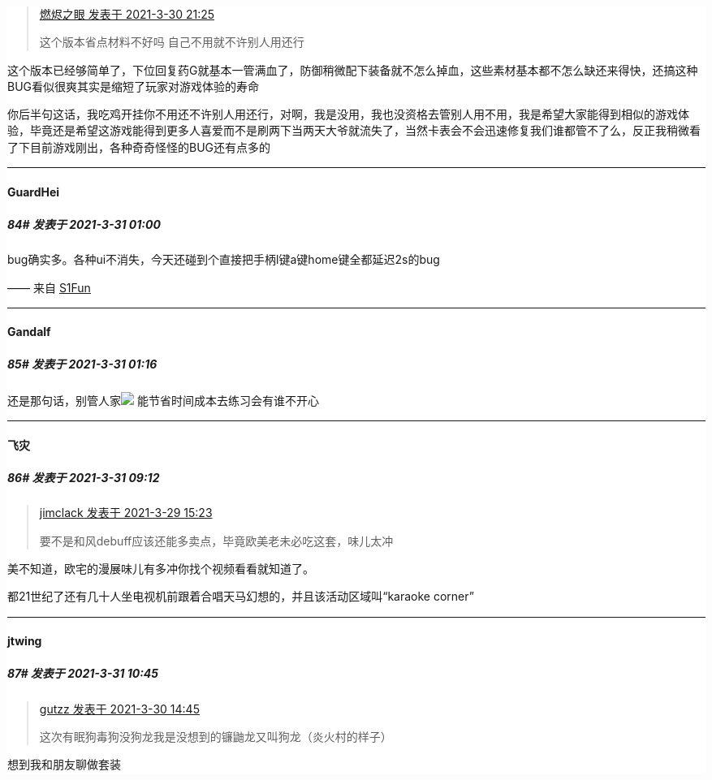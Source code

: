<blockquote><a href="httphttps://bbs.saraba1st.com/2b/forum.php?mod=redirect&amp;goto=findpost&amp;pid=50782816&amp;ptid=1995619" target="_blank">燃烬之眼 发表于 2021-3-30 21:25</a>

这个版本省点材料不好吗 自己不用就不许别人用还行</blockquote>
这个版本已经够简单了，下位回复药G就基本一管满血了，防御稍微配下装备就不怎么掉血，这些素材基本都不怎么缺还来得快，还搞这种BUG看似很爽其实是缩短了玩家对游戏体验的寿命


你后半句这话，我吃鸡开挂你不用还不许别人用还行，对啊，我是没用，我也没资格去管别人用不用，我是希望大家能得到相似的游戏体验，毕竟还是希望这游戏能得到更多人喜爱而不是刷两下当两天大爷就流失了，当然卡表会不会迅速修复我们谁都管不了么，反正我稍微看了下目前游戏刚出，各种奇奇怪怪的BUG还有点多的


-----

####  GuardHei  
##### 84#       发表于 2021-3-31 01:00


bug确实多。各种ui不消失，今天还碰到个直接把手柄l键a键home键全都延迟2s的bug

—— 来自 [S1Fun](https://s1fun.koalcat.com)


-----

####  Gandalf  
##### 85#       发表于 2021-3-31 01:16


还是那句话，别管人家<img src="https://static.saraba1st.com/image/smiley/face2017/048.png" referrerpolicy="no-referrer">
能节省时间成本去练习会有谁不开心


-----

####  飞灾  
##### 86#       发表于 2021-3-31 09:12


<blockquote><a href="httphttps://bbs.saraba1st.com/2b/forum.php?mod=redirect&amp;goto=findpost&amp;pid=50768329&amp;ptid=1995619" target="_blank">jimclack 发表于 2021-3-29 15:23</a>

要不是和风debuff应该还能多卖点，毕竟欧美老未必吃这套，味儿太冲</blockquote>
美不知道，欧宅的漫展味儿有多冲你找个视频看看就知道了。

都21世纪了还有几十人坐电视机前跟着合唱天马幻想的，并且该活动区域叫“karaoke corner”


-----

####  jtwing  
##### 87#       发表于 2021-3-31 10:45


<blockquote><a href="httphttps://bbs.saraba1st.com/2b/forum.php?mod=redirect&amp;goto=findpost&amp;pid=50778566&amp;ptid=1995619" target="_blank">gutzz 发表于 2021-3-30 14:45</a>

这次有眠狗毒狗没狗龙我是没想到的镰鼬龙又叫狗龙（炎火村的样子）</blockquote>
想到我和朋友聊做套装

